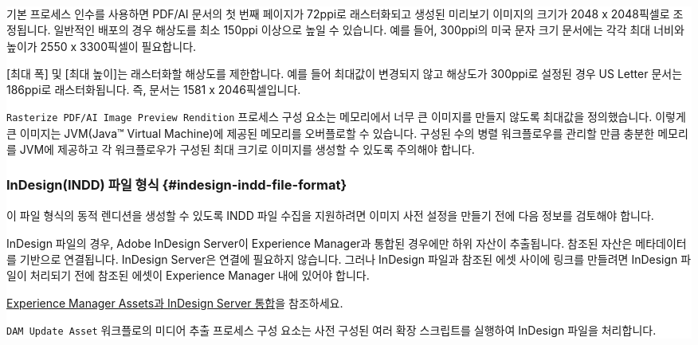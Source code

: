 </table>

기본 프로세스 인수를 사용하면 PDF/AI 문서의 첫 번째 페이지가 72ppi로 래스터화되고 생성된 미리보기 이미지의 크기가 2048 x 2048픽셀로 조정됩니다. 일반적인 배포의 경우 해상도를 최소 150ppi 이상으로 높일 수 있습니다. 예를 들어, 300ppi의 미국 문자 크기 문서에는 각각 최대 너비와 높이가 2550 x 3300픽셀이 필요합니다.

[최대 폭] 및 [최대 높이]는 래스터화할 해상도를 제한합니다. 예를 들어 최대값이 변경되지 않고 해상도가 300ppi로 설정된 경우 US Letter 문서는 186ppi로 래스터화됩니다. 즉, 문서는 1581 x 2046픽셀입니다.

`Rasterize PDF/AI Image Preview Rendition` 프로세스 구성 요소는 메모리에서 너무 큰 이미지를 만들지 않도록 최대값을 정의했습니다. 이렇게 큰 이미지는 JVM(Java™ Virtual Machine)에 제공된 메모리를 오버플로할 수 있습니다. 구성된 수의 병렬 워크플로우를 관리할 만큼 충분한 메모리를 JVM에 제공하고 각 워크플로우가 구성된 최대 크기로 이미지를 생성할 수 있도록 주의해야 합니다.

### InDesign(INDD) 파일 형식 {#indesign-indd-file-format}

이 파일 형식의 동적 렌디션을 생성할 수 있도록 INDD 파일 수집을 지원하려면 이미지 사전 설정을 만들기 전에 다음 정보를 검토해야 합니다.

InDesign 파일의 경우, Adobe InDesign Server이 Experience Manager과 통합된 경우에만 하위 자산이 추출됩니다. 참조된 자산은 메타데이터를 기반으로 연결됩니다. InDesign Server은 연결에 필요하지 않습니다. 그러나 InDesign 파일과 참조된 에셋 사이에 링크를 만들려면 InDesign 파일이 처리되기 전에 참조된 에셋이 Experience Manager 내에 있어야 합니다.

[Experience Manager Assets과 InDesign Server 통합](/help/assets/indesign.md)을 참조하세요.

`DAM Update Asset` 워크플로의 미디어 추출 프로세스 구성 요소는 사전 구성된 여러 확장 스크립트를 실행하여 InDesign 파일을 처리합니다.

